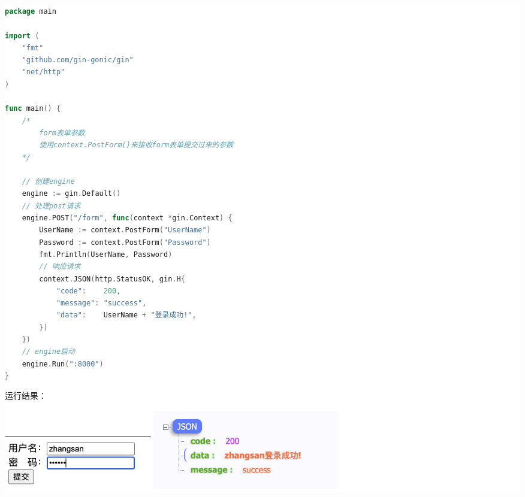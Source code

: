 ```go
package main

import (
	"fmt"
	"github.com/gin-gonic/gin"
	"net/http"
)

func main() {
	/*
		form表单参数
		使用context.PostForm()来接收form表单提交过来的参数
	*/

	// 创建engine
	engine := gin.Default()
	// 处理post请求
	engine.POST("/form", func(context *gin.Context) {
		UserName := context.PostForm("UserName")
		Password := context.PostForm("Password")
		fmt.Println(UserName, Password)
		// 响应请求
		context.JSON(http.StatusOK, gin.H{
			"code":    200,
			"message": "success",
			"data":    UserName + "登录成功!",
		})
	})
	// engine启动
	engine.Run(":8000")
}
```

运行结果：

<img src="asstes/image-20221216125818864.png" alt="image-20221216125818864" style="zoom:50%;" />

<img src="asstes/image-20221216125832757.png" alt="image-20221216125832757" style="zoom:50%;" />
